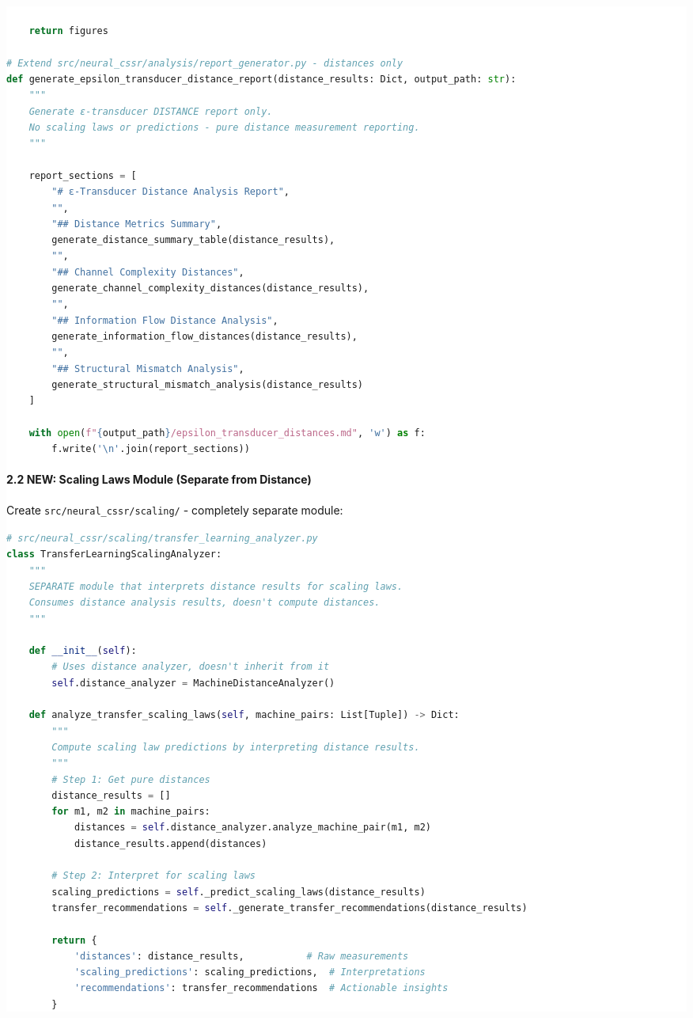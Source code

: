 ```python
    
    return figures

# Extend src/neural_cssr/analysis/report_generator.py - distances only  
def generate_epsilon_transducer_distance_report(distance_results: Dict, output_path: str):
    """
    Generate ε-transducer DISTANCE report only.
    No scaling laws or predictions - pure distance measurement reporting.
    """
    
    report_sections = [
        "# ε-Transducer Distance Analysis Report",
        "",
        "## Distance Metrics Summary", 
        generate_distance_summary_table(distance_results),
        "",
        "## Channel Complexity Distances",
        generate_channel_complexity_distances(distance_results),
        "",
        "## Information Flow Distance Analysis",
        generate_information_flow_distances(distance_results),
        "",
        "## Structural Mismatch Analysis",
        generate_structural_mismatch_analysis(distance_results)
    ]
    
    with open(f"{output_path}/epsilon_transducer_distances.md", 'w') as f:
        f.write('\n'.join(report_sections))
```

#### 2.2 NEW: Scaling Laws Module (Separate from Distance)
Create `src/neural_cssr/scaling/` - completely separate module:

```python
# src/neural_cssr/scaling/transfer_learning_analyzer.py
class TransferLearningScalingAnalyzer:
    """
    SEPARATE module that interprets distance results for scaling laws.
    Consumes distance analysis results, doesn't compute distances.
    """
    
    def __init__(self):
        # Uses distance analyzer, doesn't inherit from it
        self.distance_analyzer = MachineDistanceAnalyzer()
    
    def analyze_transfer_scaling_laws(self, machine_pairs: List[Tuple]) -> Dict:
        """
        Compute scaling law predictions by interpreting distance results.
        """
        # Step 1: Get pure distances
        distance_results = []
        for m1, m2 in machine_pairs:
            distances = self.distance_analyzer.analyze_machine_pair(m1, m2)
            distance_results.append(distances)
        
        # Step 2: Interpret for scaling laws
        scaling_predictions = self._predict_scaling_laws(distance_results)
        transfer_recommendations = self._generate_transfer_recommendations(distance_results)
        
        return {
            'distances': distance_results,           # Raw measurements
            'scaling_predictions': scaling_predictions,  # Interpretations
            'recommendations': transfer_recommendations  # Actionable insights
        }
```